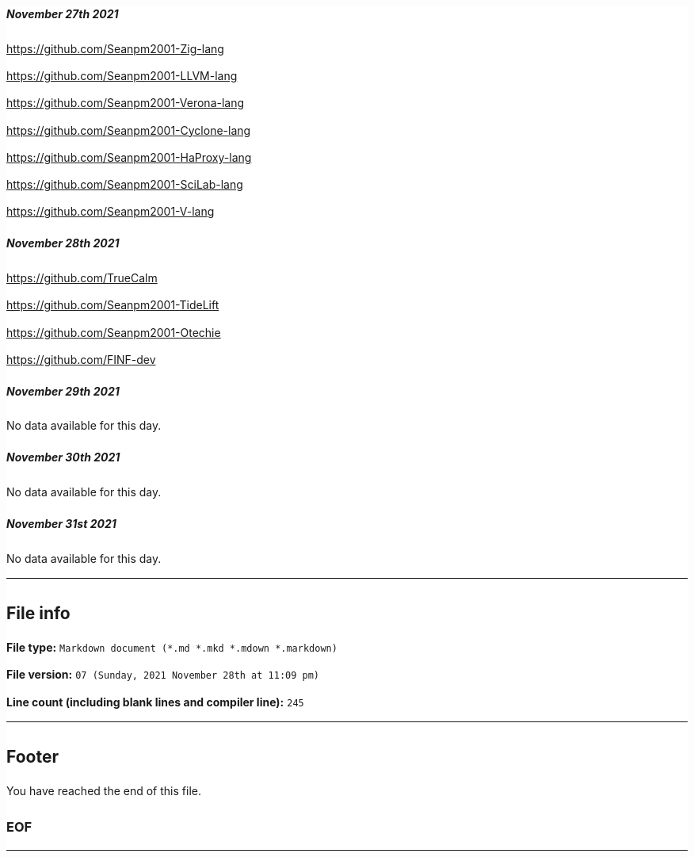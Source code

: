##### November 27th 2021

https://github.com/Seanpm2001-Zig-lang

https://github.com/Seanpm2001-LLVM-lang

https://github.com/Seanpm2001-Verona-lang

https://github.com/Seanpm2001-Cyclone-lang

https://github.com/Seanpm2001-HaProxy-lang

https://github.com/Seanpm2001-SciLab-lang

https://github.com/Seanpm2001-V-lang

##### November 28th 2021

https://github.com/TrueCalm

https://github.com/Seanpm2001-TideLift

https://github.com/Seanpm2001-Otechie

https://github.com/FINF-dev

##### November 29th 2021

No data available for this day.

##### November 30th 2021

No data available for this day.

##### November 31st 2021

No data available for this day.

***

## File info

**File type:** `Markdown document (*.md *.mkd *.mdown *.markdown)`

**File version:** `07 (Sunday, 2021 November 28th at 11:09 pm)`

**Line count (including blank lines and compiler line):** `245`

***

## Footer

You have reached the end of this file.

### EOF

***
